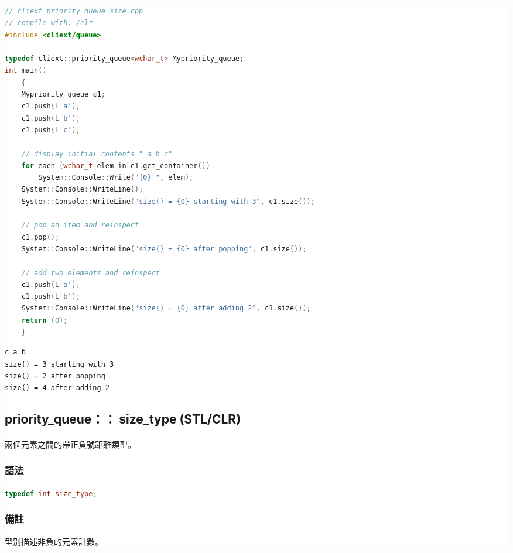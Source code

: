 ```cpp
// cliext_priority_queue_size.cpp
// compile with: /clr
#include <cliext/queue>

typedef cliext::priority_queue<wchar_t> Mypriority_queue;
int main()
    {
    Mypriority_queue c1;
    c1.push(L'a');
    c1.push(L'b');
    c1.push(L'c');

    // display initial contents " a b c"
    for each (wchar_t elem in c1.get_container())
        System::Console::Write("{0} ", elem);
    System::Console::WriteLine();
    System::Console::WriteLine("size() = {0} starting with 3", c1.size());

    // pop an item and reinspect
    c1.pop();
    System::Console::WriteLine("size() = {0} after popping", c1.size());

    // add two elements and reinspect
    c1.push(L'a');
    c1.push(L'b');
    System::Console::WriteLine("size() = {0} after adding 2", c1.size());
    return (0);
    }
```

```Output
c a b
size() = 3 starting with 3
size() = 2 after popping
size() = 4 after adding 2
```

## <a name="priority_queuesize_type-stlclr"></a><a name="size_type"></a> priority_queue：： size_type (STL/CLR) 

兩個元素之間的帶正負號距離類型。

### <a name="syntax"></a>語法

```cpp
typedef int size_type;
```

### <a name="remarks"></a>備註

型別描述非負的元素計數。
